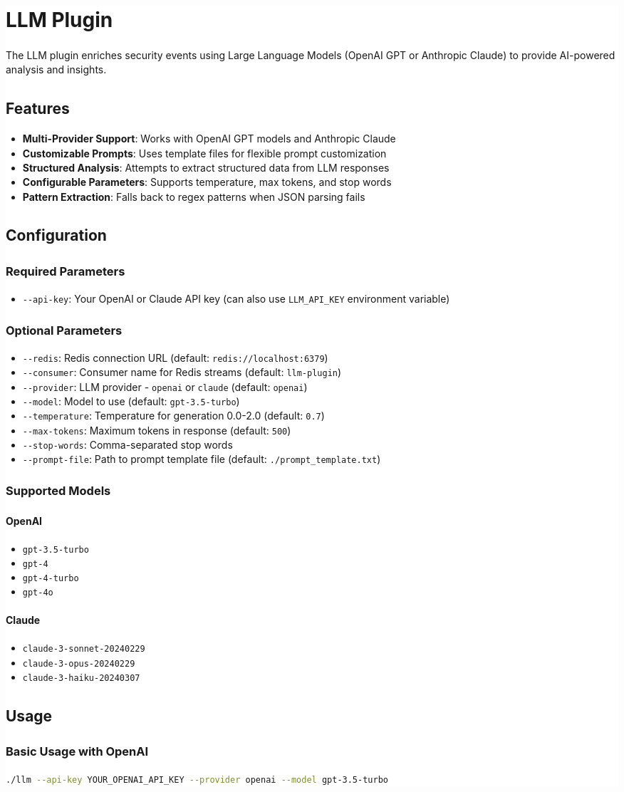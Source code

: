 # LLM Plugin

The LLM plugin enriches security events using Large Language Models (OpenAI GPT or Anthropic Claude) to provide AI-powered analysis and insights.

## Features

- **Multi-Provider Support**: Works with OpenAI GPT models and Anthropic Claude
- **Customizable Prompts**: Uses template files for flexible prompt customization
- **Structured Analysis**: Attempts to extract structured data from LLM responses
- **Configurable Parameters**: Supports temperature, max tokens, and stop words
- **Pattern Extraction**: Falls back to regex patterns when JSON parsing fails

## Configuration

### Required Parameters

- `--api-key`: Your OpenAI or Claude API key (can also use `LLM_API_KEY` environment variable)

### Optional Parameters

- `--redis`: Redis connection URL (default: `redis://localhost:6379`)
- `--consumer`: Consumer name for Redis streams (default: `llm-plugin`)
- `--provider`: LLM provider - `openai` or `claude` (default: `openai`)
- `--model`: Model to use (default: `gpt-3.5-turbo`)
- `--temperature`: Temperature for generation 0.0-2.0 (default: `0.7`)
- `--max-tokens`: Maximum tokens in response (default: `500`)
- `--stop-words`: Comma-separated stop words
- `--prompt-file`: Path to prompt template file (default: `./prompt_template.txt`)

### Supported Models

#### OpenAI
- `gpt-3.5-turbo`
- `gpt-4`
- `gpt-4-turbo`
- `gpt-4o`

#### Claude
- `claude-3-sonnet-20240229`
- `claude-3-opus-20240229`
- `claude-3-haiku-20240307`

## Usage

### Basic Usage with OpenAI

```bash
./llm --api-key YOUR_OPENAI_API_KEY --provider openai --model gpt-3.5-turbo
```
